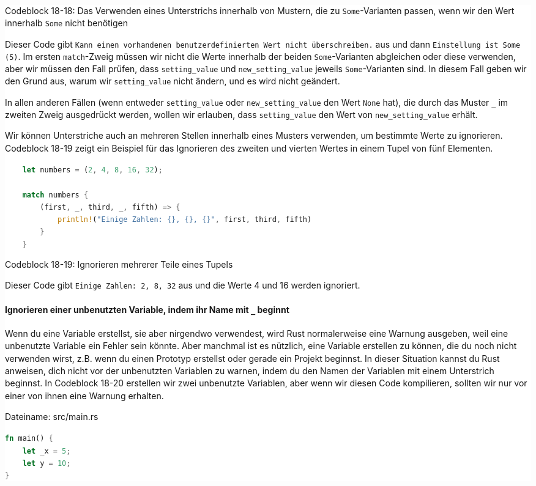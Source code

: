 <span class="caption">Codeblock 18-18: Das Verwenden eines Unterstrichs
innerhalb von Mustern, die zu `Some`-Varianten passen, wenn wir den Wert
innerhalb `Some` nicht benötigen</span>

Dieser Code gibt `Kann einen vorhandenen benutzerdefinierten Wert nicht
überschreiben.` aus und dann `Einstellung ist Some(5)`. Im ersten
`match`-Zweig müssen wir nicht die Werte innerhalb der beiden `Some`-Varianten
abgleichen oder diese verwenden, aber wir müssen den Fall prüfen, dass
`setting_value` und `new_setting_value` jeweils `Some`-Varianten sind. In
diesem Fall geben wir den Grund aus, warum wir `setting_value` nicht ändern,
und es wird nicht geändert.

In allen anderen Fällen (wenn entweder `setting_value` oder `new_setting_value`
den Wert `None` hat), die durch das Muster `_` im zweiten Zweig ausgedrückt
werden, wollen wir erlauben, dass `setting_value` den Wert von
`new_setting_value` erhält.

Wir können Unterstriche auch an mehreren Stellen innerhalb eines Musters
verwenden, um bestimmte Werte zu ignorieren. Codeblock 18-19 zeigt ein Beispiel
für das Ignorieren des zweiten und vierten Wertes in einem Tupel von fünf
Elementen.

```rust
    let numbers = (2, 4, 8, 16, 32);

    match numbers {
        (first, _, third, _, fifth) => {
            println!("Einige Zahlen: {}, {}, {}", first, third, fifth)
        }
    }
```

<span class="caption">Codeblock 18-19: Ignorieren mehrerer Teile eines
Tupels</span>

Dieser Code gibt `Einige Zahlen: 2, 8, 32` aus und die Werte 4 und 16 werden
ignoriert.

#### Ignorieren einer unbenutzten Variable, indem ihr Name mit `_` beginnt

Wenn du eine Variable erstellst, sie aber nirgendwo verwendest, wird Rust
normalerweise eine Warnung ausgeben, weil eine unbenutzte Variable ein Fehler
sein könnte. Aber manchmal ist es nützlich, eine Variable erstellen zu können,
die du noch nicht verwenden wirst, z.B. wenn du einen Prototyp erstellst oder
gerade ein Projekt beginnst. In dieser Situation kannst du Rust anweisen, dich
nicht vor der unbenutzten Variablen zu warnen, indem du den Namen der Variablen
mit einem Unterstrich beginnst. In Codeblock 18-20 erstellen wir zwei
unbenutzte Variablen, aber wenn wir diesen Code kompilieren, sollten wir nur
vor einer von ihnen eine Warnung erhalten.

<span class="filename">Dateiname: src/main.rs</span>

```rust
fn main() {
    let _x = 5;
    let y = 10;
}
```
